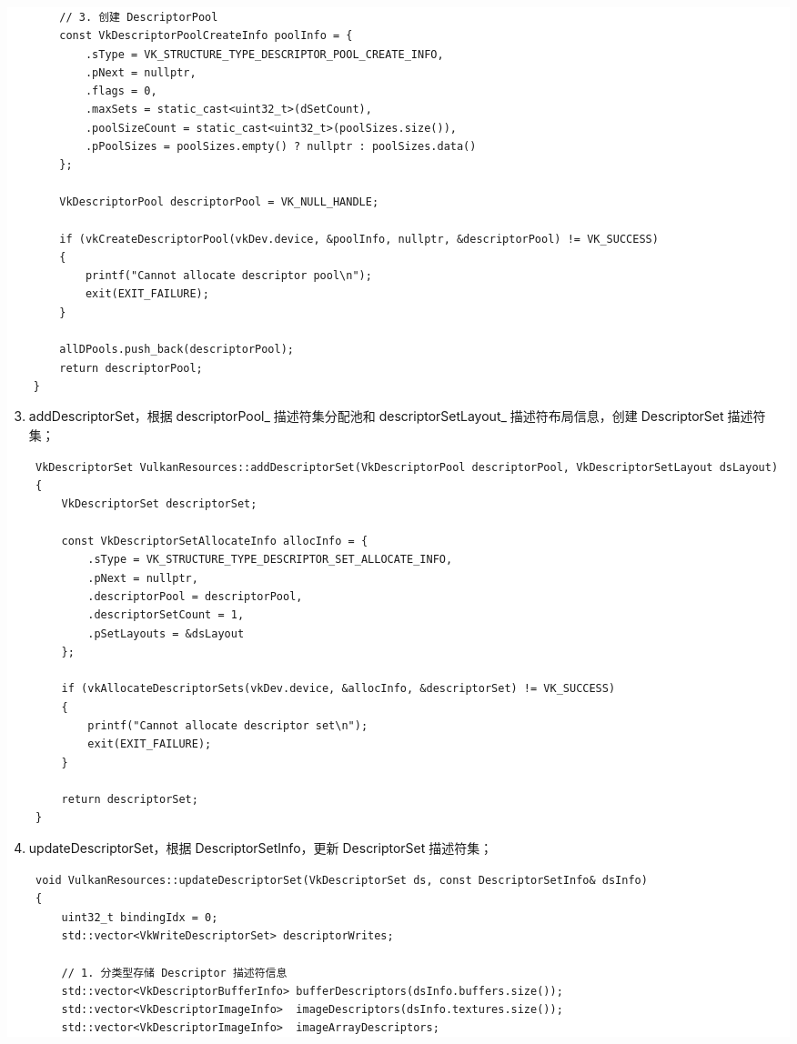 			// 3. 创建 DescriptorPool
			const VkDescriptorPoolCreateInfo poolInfo = {
				.sType = VK_STRUCTURE_TYPE_DESCRIPTOR_POOL_CREATE_INFO,
				.pNext = nullptr,
				.flags = 0,
				.maxSets = static_cast<uint32_t>(dSetCount),
				.poolSizeCount = static_cast<uint32_t>(poolSizes.size()),
				.pPoolSizes = poolSizes.empty() ? nullptr : poolSizes.data()
			};

			VkDescriptorPool descriptorPool = VK_NULL_HANDLE;

			if (vkCreateDescriptorPool(vkDev.device, &poolInfo, nullptr, &descriptorPool) != VK_SUCCESS)
			{
				printf("Cannot allocate descriptor pool\n");
				exit(EXIT_FAILURE);
			}

			allDPools.push_back(descriptorPool);
			return descriptorPool;
		}

3. addDescriptorSet，根据 descriptorPool_ 描述符集分配池和 descriptorSetLayout_ 描述符布局信息，创建 DescriptorSet 描述符集；

		VkDescriptorSet VulkanResources::addDescriptorSet(VkDescriptorPool descriptorPool, VkDescriptorSetLayout dsLayout)
		{
			VkDescriptorSet descriptorSet;

			const VkDescriptorSetAllocateInfo allocInfo = {
				.sType = VK_STRUCTURE_TYPE_DESCRIPTOR_SET_ALLOCATE_INFO,
				.pNext = nullptr,
				.descriptorPool = descriptorPool,
				.descriptorSetCount = 1,
				.pSetLayouts = &dsLayout
			};

			if (vkAllocateDescriptorSets(vkDev.device, &allocInfo, &descriptorSet) != VK_SUCCESS)
			{
				printf("Cannot allocate descriptor set\n");
				exit(EXIT_FAILURE);
			}

			return descriptorSet;
		}
		
4. updateDescriptorSet，根据 DescriptorSetInfo，更新 DescriptorSet 描述符集；

		void VulkanResources::updateDescriptorSet(VkDescriptorSet ds, const DescriptorSetInfo& dsInfo)
		{
			uint32_t bindingIdx = 0;
			std::vector<VkWriteDescriptorSet> descriptorWrites;

			// 1. 分类型存储 Descriptor 描述符信息
			std::vector<VkDescriptorBufferInfo> bufferDescriptors(dsInfo.buffers.size());
			std::vector<VkDescriptorImageInfo>  imageDescriptors(dsInfo.textures.size());
			std::vector<VkDescriptorImageInfo>  imageArrayDescriptors;
